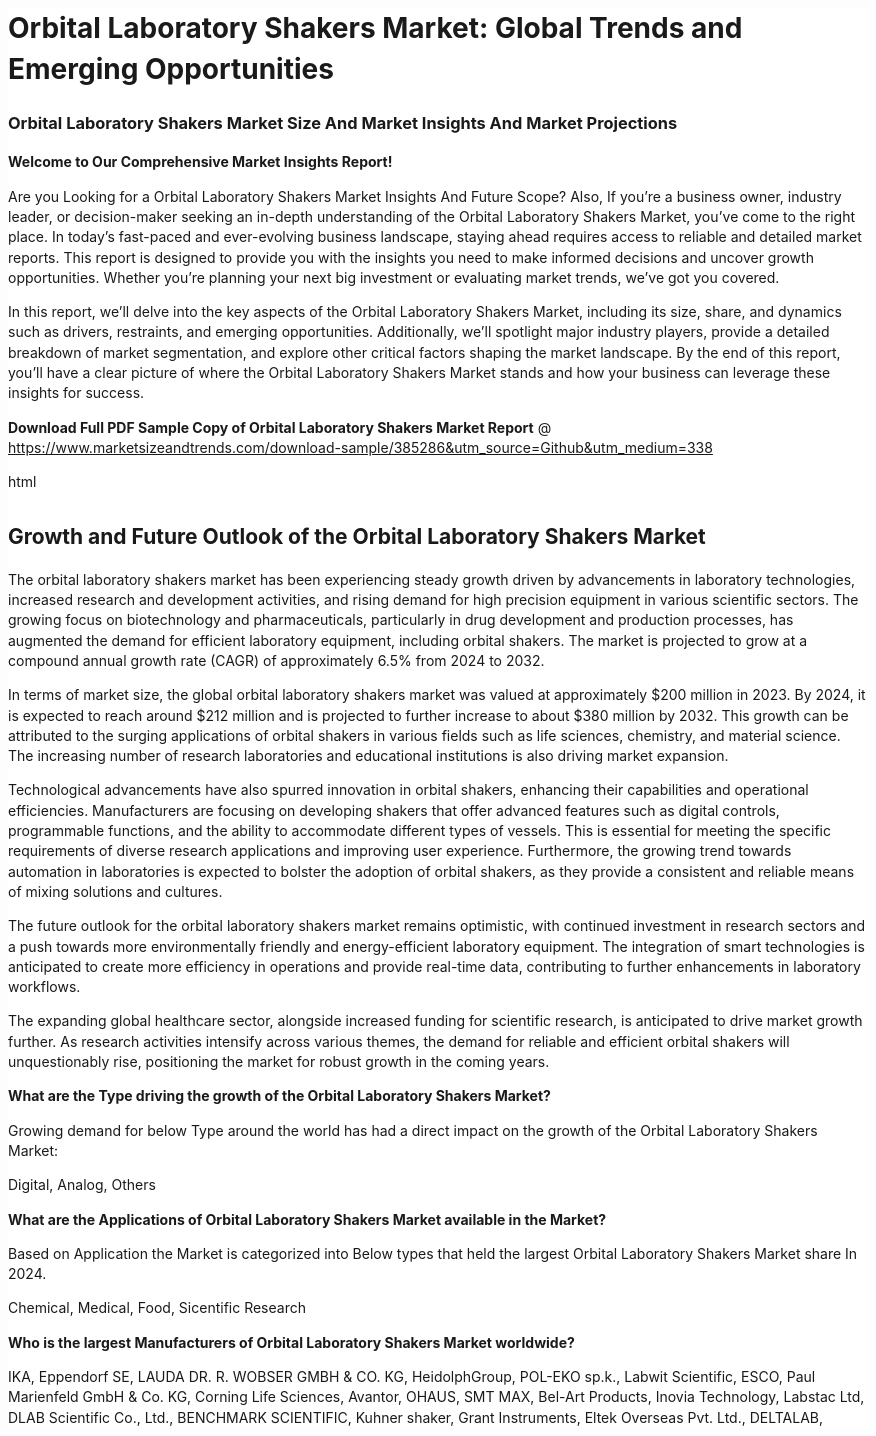 <h1> Orbital Laboratory Shakers Market: Global Trends and Emerging Opportunities</h1><div class="" data-test-id=""><h3><span class="">Orbital Laboratory Shakers Market Size And Market Insights And Market Projections</span></h3></div><div class="" data-test-id=""><p><strong>Welcome to Our Comprehensive Market Insights Report!</strong></p><p>Are you Looking for a Orbital Laboratory Shakers Market Insights And Future Scope? Also, If you&rsquo;re a business owner, industry leader, or decision-maker seeking an in-depth understanding of the Orbital Laboratory Shakers Market, you&rsquo;ve come to the right place. In today&rsquo;s fast-paced and ever-evolving business landscape, staying ahead requires access to reliable and detailed market reports. This report is designed to provide you with the insights you need to make informed decisions and uncover growth opportunities. Whether you&rsquo;re planning your next big investment or evaluating market trends, we&rsquo;ve got you covered.</p><p>In this report, we&rsquo;ll delve into the key aspects of the Orbital Laboratory Shakers Market, including its size, share, and dynamics such as drivers, restraints, and emerging opportunities. Additionally, we&rsquo;ll spotlight major industry players, provide a detailed breakdown of market segmentation, and explore other critical factors shaping the market landscape. By the end of this report, you&rsquo;ll have a clear picture of where the Orbital Laboratory Shakers Market stands and how your business can leverage these insights for success.</p><p><strong>Download Full PDF Sample Copy of Orbital Laboratory Shakers Market Report</strong> @ <a href="https://www.marketsizeandtrends.com/download-sample/385286&utm_source=Github&utm_medium=338" target="_blank">https://www.marketsizeandtrends.com/download-sample/385286&utm_source=Github&utm_medium=338</a></p></div><div class="" data-test-id=""><p><span class="">html<div>    <h2>Growth and Future Outlook of the Orbital Laboratory Shakers Market</h2>    <p>The orbital laboratory shakers market has been experiencing steady growth driven by advancements in laboratory technologies, increased research and development activities, and rising demand for high precision equipment in various scientific sectors. The growing focus on biotechnology and pharmaceuticals, particularly in drug development and production processes, has augmented the demand for efficient laboratory equipment, including orbital shakers. The market is projected to grow at a compound annual growth rate (CAGR) of approximately 6.5% from 2024 to 2032.</p>        <p>In terms of market size, the global orbital laboratory shakers market was valued at approximately $200 million in 2023. By 2024, it is expected to reach around $212 million and is projected to further increase to about $380 million by 2032. This growth can be attributed to the surging applications of orbital shakers in various fields such as life sciences, chemistry, and material science. The increasing number of research laboratories and educational institutions is also driving market expansion.</p>        <p><strong></strong></p>    <p>Technological advancements have also spurred innovation in orbital shakers, enhancing their capabilities and operational efficiencies. Manufacturers are focusing on developing shakers that offer advanced features such as digital controls, programmable functions, and the ability to accommodate different types of vessels. This is essential for meeting the specific requirements of diverse research applications and improving user experience. Furthermore, the growing trend towards automation in laboratories is expected to bolster the adoption of orbital shakers, as they provide a consistent and reliable means of mixing solutions and cultures.</p>    <p>The future outlook for the orbital laboratory shakers market remains optimistic, with continued investment in research sectors and a push towards more environmentally friendly and energy-efficient laboratory equipment. The integration of smart technologies is anticipated to create more efficiency in operations and provide real-time data, contributing to further enhancements in laboratory workflows.</p>    <p>The expanding global healthcare sector, alongside increased funding for scientific research, is anticipated to drive market growth further. As research activities intensify across various themes, the demand for reliable and efficient orbital shakers will unquestionably rise, positioning the market for robust growth in the coming years.</p></div></span></p><p><strong><span class="">What are the&nbsp;Type driving the growth of the Orbital Laboratory Shakers Market?</span></strong></p></div><div class="" data-test-id=""><p><span class="">Growing demand for below Type around the world has had a direct impact on the growth of the Orbital Laboratory Shakers Market:</span></p></div><div class="" data-test-id=""><p>Digital, Analog, Others</p><p><span class=""><strong>What are the&nbsp;Applications&nbsp;of Orbital Laboratory Shakers Market available in the Market?</strong></span></p></div><div class="" data-test-id=""><p><span class="">Based on Application the Market is categorized into Below types that held the largest Orbital Laboratory Shakers Market share In 2024.</span></p></div><div class="" data-test-id=""><p><span class="">Chemical, Medical, Food, Sicentific Research</span></p><p><span class=""><strong>Who is the largest Manufacturers of Orbital Laboratory Shakers Market worldwide?</strong></span></p></div><div class="" data-test-id=""><p><span class="">IKA, Eppendorf SE, LAUDA DR. R. WOBSER GMBH & CO. KG, HeidolphGroup, POL-EKO sp.k., Labwit Scientific, ESCO, Paul Marienfeld GmbH & Co. KG, Corning Life Sciences, Avantor, OHAUS, SMT MAX, Bel-Art Products, Inovia Technology, Labstac Ltd, DLAB Scientific Co., Ltd., BENCHMARK SCIENTIFIC, Kuhner shaker, Grant Instruments, Eltek Overseas Pvt. Ltd., DELTALAB,